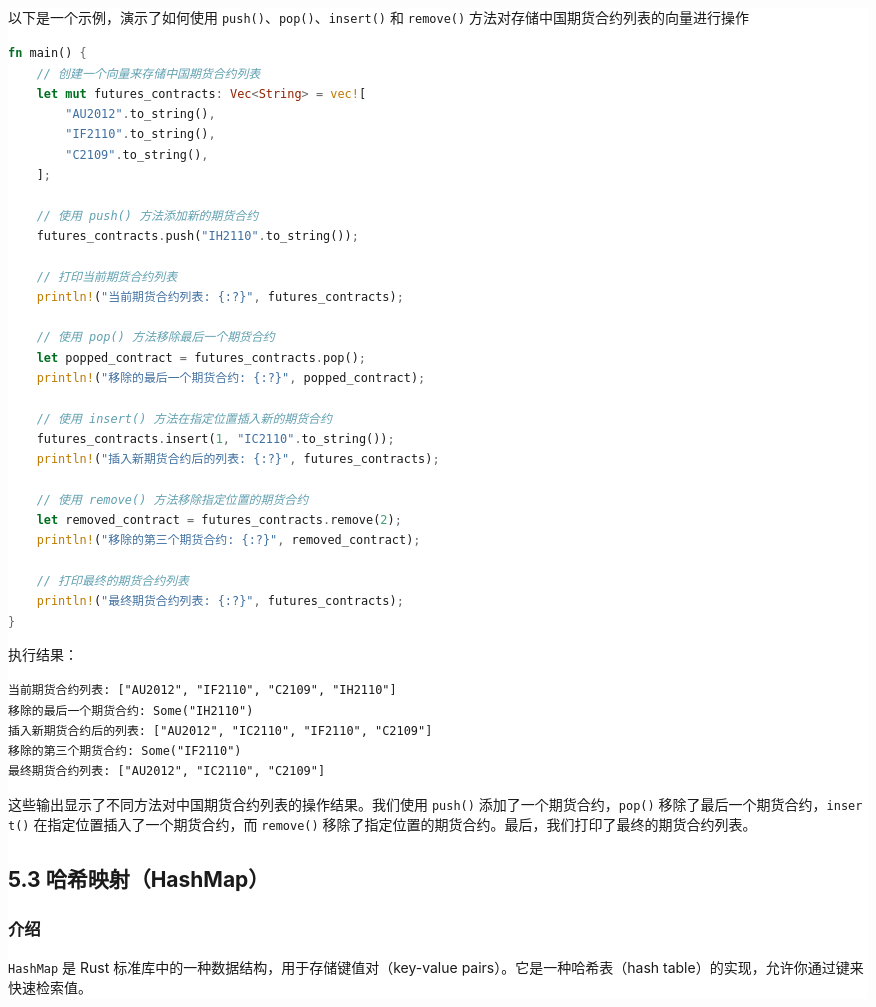 以下是一个示例，演示了如何使用 `push()`、`pop()`、`insert()` 和 `remove()` 方法对存储中国期货合约列表的向量进行操作

```rust
fn main() {
    // 创建一个向量来存储中国期货合约列表
    let mut futures_contracts: Vec<String> = vec![
        "AU2012".to_string(),
        "IF2110".to_string(),
        "C2109".to_string(),
    ];

    // 使用 push() 方法添加新的期货合约
    futures_contracts.push("IH2110".to_string());

    // 打印当前期货合约列表
    println!("当前期货合约列表: {:?}", futures_contracts);

    // 使用 pop() 方法移除最后一个期货合约
    let popped_contract = futures_contracts.pop();
    println!("移除的最后一个期货合约: {:?}", popped_contract);

    // 使用 insert() 方法在指定位置插入新的期货合约
    futures_contracts.insert(1, "IC2110".to_string());
    println!("插入新期货合约后的列表: {:?}", futures_contracts);

    // 使用 remove() 方法移除指定位置的期货合约
    let removed_contract = futures_contracts.remove(2);
    println!("移除的第三个期货合约: {:?}", removed_contract);

    // 打印最终的期货合约列表
    println!("最终期货合约列表: {:?}", futures_contracts);
}

```

执行结果：

```text
当前期货合约列表: ["AU2012", "IF2110", "C2109", "IH2110"]
移除的最后一个期货合约: Some("IH2110")
插入新期货合约后的列表: ["AU2012", "IC2110", "IF2110", "C2109"]
移除的第三个期货合约: Some("IF2110")
最终期货合约列表: ["AU2012", "IC2110", "C2109"]
```

这些输出显示了不同方法对中国期货合约列表的操作结果。我们使用 `push()` 添加了一个期货合约，`pop()` 移除了最后一个期货合约，`insert()` 在指定位置插入了一个期货合约，而 `remove()` 移除了指定位置的期货合约。最后，我们打印了最终的期货合约列表。

## 5.3 哈希映射（HashMap）

### 介绍

`HashMap` 是 Rust 标准库中的一种数据结构，用于存储键值对（key-value pairs）。它是一种哈希表（hash table）的实现，允许你通过键来快速检索值。
